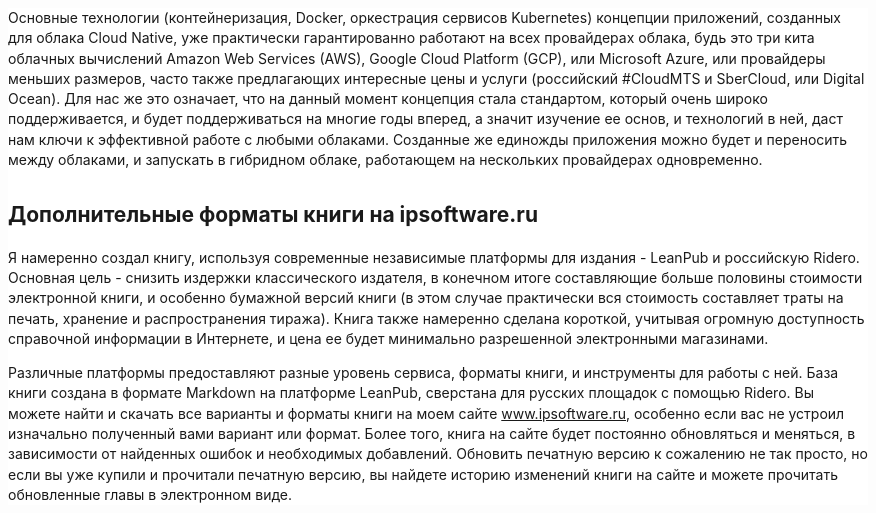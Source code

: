 Основные технологии (контейнеризация, Docker, оркестрация сервисов Kubernetes) концепции приложений, созданных для облака Cloud Native, уже практически гарантированно работают на всех провайдерах облака, будь это три кита облачных вычислений Amazon Web Services (AWS), Google Cloud Platform (GCP), или Microsoft Azure, или провайдеры меньших размеров, часто также предлагающих интересные цены и услуги (российский #CloudMTS и SberCloud, или Digital Ocean). Для нас же это означает, что на данный момент концепция стала стандартом, который очень широко поддерживается, и будет поддерживаться на многие годы вперед, а значит изучение ее основ, и технологий в ней, даст нам ключи к эффективной работе с любыми облаками. Созданные же единожды приложения можно будет и переносить между облаками, и запускать в гибридном облаке, работающем на нескольких провайдерах одновременно.

## Дополнительные форматы книги на ipsoftware.ru

Я намеренно создал книгу, используя современные независимые платформы для издания - LeanPub и российскую Ridero. Основная цель - снизить издержки классического издателя, в конечном итоге составляющие больше половины стоимости электронной книги, и особенно бумажной версий книги (в этом случае практически вся стоимость составляет траты на печать, хранение и распространения тиража). Книга также намеренно сделана короткой, учитывая огромную доступность справочной информации в Интернете, и цена ее будет минимально разрешенной электронными магазинами. 

Различные платформы предоставляют разные уровень сервиса, форматы книги, и инструменты для работы с ней. База книги создана в формате Markdown на платформе LeanPub, сверстана для русских площадок с помощью Ridero. Вы можете найти и скачать все варианты и форматы книги на моем сайте www.ipsoftware.ru, особенно если вас не устроил изначально полученный вами вариант или формат. Более того, книга на сайте будет постоянно обновляться и меняться, в зависимости от найденных ошибок и необходимых добавлений. Обновить печатную версию к сожалению не так просто, но если вы уже купили и прочитали печатную версию, вы найдете историю изменений книги на сайте и можете прочитать обновленные главы в электронном виде.

